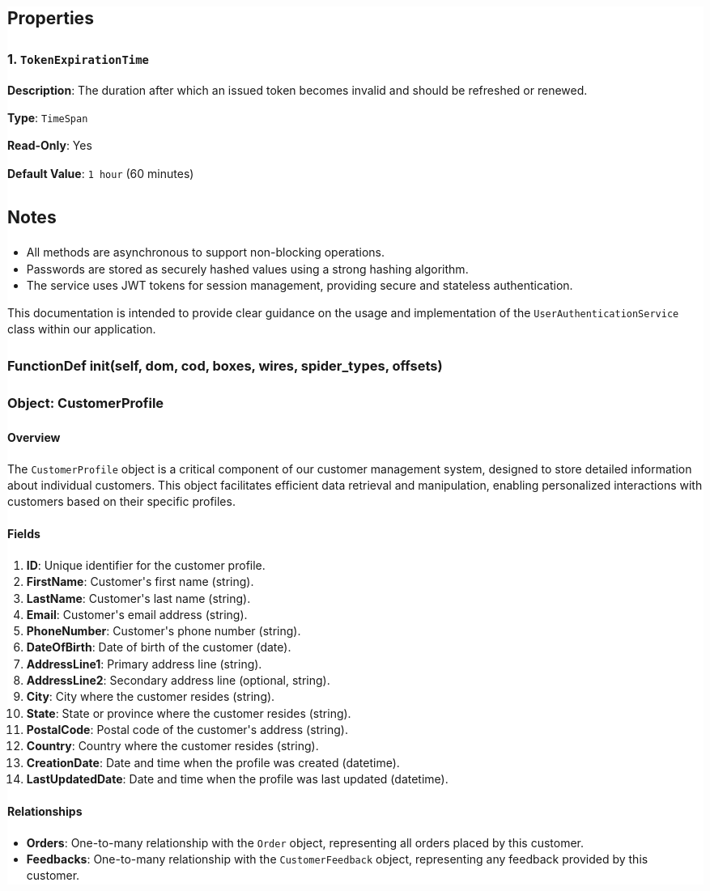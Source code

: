 ## Properties

### 1. `TokenExpirationTime`

**Description**: The duration after which an issued token becomes invalid and should be refreshed or renewed.

**Type**: `TimeSpan`

**Read-Only**: Yes

**Default Value**: `1 hour` (60 minutes)

## Notes

- All methods are asynchronous to support non-blocking operations.
- Passwords are stored as securely hashed values using a strong hashing algorithm.
- The service uses JWT tokens for session management, providing secure and stateless authentication.

This documentation is intended to provide clear guidance on the usage and implementation of the `UserAuthenticationService` class within our application.
### FunctionDef __init__(self, dom, cod, boxes, wires, spider_types, offsets)
### Object: CustomerProfile

#### Overview
The `CustomerProfile` object is a critical component of our customer management system, designed to store detailed information about individual customers. This object facilitates efficient data retrieval and manipulation, enabling personalized interactions with customers based on their specific profiles.

#### Fields
1. **ID**: Unique identifier for the customer profile.
2. **FirstName**: Customer's first name (string).
3. **LastName**: Customer's last name (string).
4. **Email**: Customer's email address (string).
5. **PhoneNumber**: Customer's phone number (string).
6. **DateOfBirth**: Date of birth of the customer (date).
7. **AddressLine1**: Primary address line (string).
8. **AddressLine2**: Secondary address line (optional, string).
9. **City**: City where the customer resides (string).
10. **State**: State or province where the customer resides (string).
11. **PostalCode**: Postal code of the customer's address (string).
12. **Country**: Country where the customer resides (string).
13. **CreationDate**: Date and time when the profile was created (datetime).
14. **LastUpdatedDate**: Date and time when the profile was last updated (datetime).

#### Relationships
- **Orders**: One-to-many relationship with the `Order` object, representing all orders placed by this customer.
- **Feedbacks**: One-to-many relationship with the `CustomerFeedback` object, representing any feedback provided by this customer.
